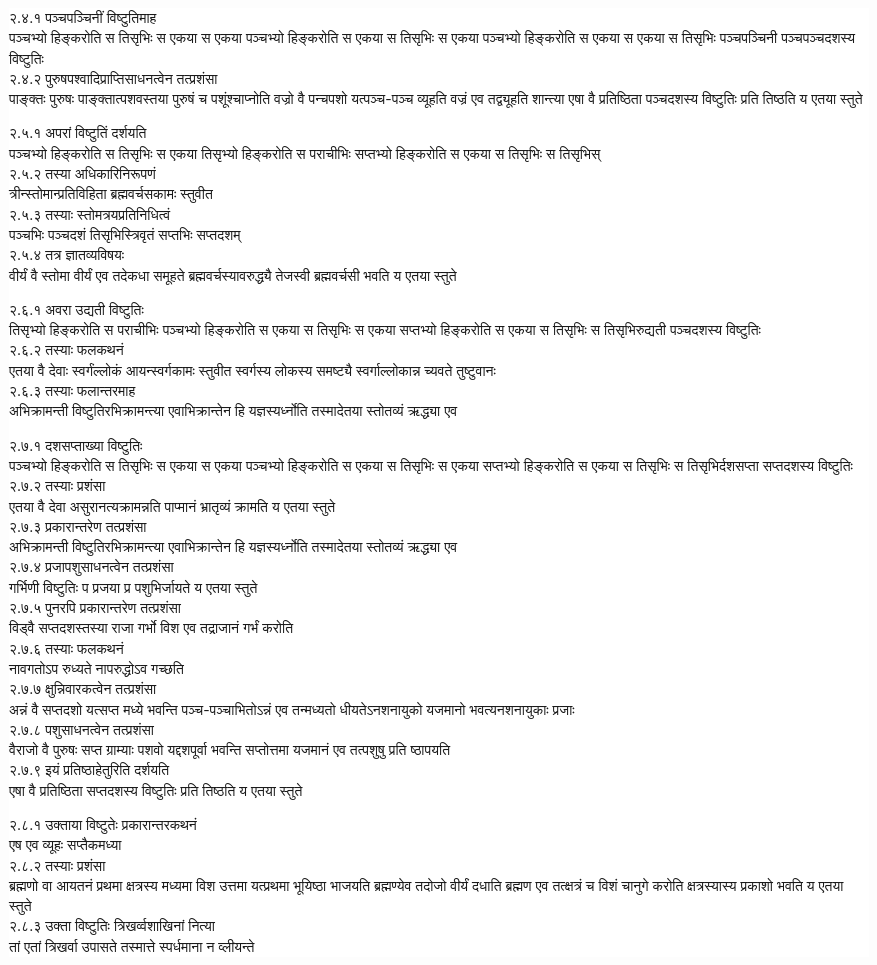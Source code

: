 २.४.१ पञ्चपञ्चिनीं विष्टुतिमाह  
पञ्चभ्यो हिङ्करोति स तिसृभिः स एकया स एकया पञ्चभ्यो हिङ्करोति स एकया स तिसृभिः स एकया पञ्चभ्यो हिङ्करोति स एकया स एकया स तिसृभिः पञ्चपञ्चिनी पञ्चपञ्चदशस्य विष्टुतिः  
२.४.२ पुरुषपश्वादिप्राप्तिसाधनत्वेन तत्प्रशंसा  
पाङ्क्तः पुरुषः पाङ्क्तात्पशवस्तया पुरुषं च पशूंश्चाप्नोति वज्रो वै पन्चपशो यत्पञ्च-पञ्च व्यूहति वज्रं एव तद्व्यूहति शान्त्या एषा वै प्रतिष्ठिता पञ्चदशस्य विष्टुतिः प्रति तिष्ठति य एतया स्तुते  
  
२.५.१ अपरां विष्टुतिं दर्शयति  
पञ्चभ्यो हिङ्करोति स तिसृभिः स एकया तिसृभ्यो हिङ्करोति स पराचीभिः सप्तभ्यो हिङ्करोति स एकया स तिसृभिः स तिसृभिस्  
२.५.२ तस्या अधिकारिनिरूपणं  
त्रीन्स्तोमान्प्रतिविहिता ब्रह्मवर्चसकामः स्तुवीत  
२.५.३ तस्याः स्तोमत्रयप्रतिनिधित्वं  
पञ्चभिः पञ्चदशं तिसृभिस्त्रिवृतं सप्तभिः सप्तदशम्  
२.५.४ तत्र ज्ञातव्यविषयः  
वीर्यं वै स्तोमा वीर्यं एव तदेकधा समूहते ब्रह्मवर्चस्यावरुद्ध्यै तेजस्वी ब्रह्मवर्चसी भवति य एतया स्तुते  
  
२.६.१ अवरा उद्यती विष्टुतिः  
तिसृभ्यो हिङ्करोति स पराचीभिः पञ्चभ्यो हिङ्करोति स एकया स तिसृभिः स एकया सप्तभ्यो हिङ्करोति स एकया स तिसृभिः स तिसृभिरुद्यती पञ्चदशस्य विष्टुतिः  
२.६.२ तस्याः फलकथनं  
एतया वै देवाः स्वर्गंल्लोकं आयन्स्वर्गकामः स्तुवीत स्वर्गस्य लोकस्य समष्ट्यै स्वर्गाल्लोकान्न च्यवते तुष्टुवानः  
२.६.३ तस्याः फलान्तरमाह  
अभिक्रामन्ती विष्टुतिरभिक्रामन्त्या एवाभिक्रान्तेन हि यज्ञस्यर्ध्नोति तस्मादेतया स्तोतव्यं ऋद्ध्या एव  
  
२.७.१ दशसप्ताख्या विष्टुतिः  
पञ्चभ्यो हिङ्करोति स तिसृभिः स एकया स एकया पञ्चभ्यो हिङ्करोति स एकया स तिसृभिः स एकया सप्तभ्यो हिङ्करोति स एकया स तिसृभिः स तिसृभिर्दशसप्ता सप्तदशस्य विष्टुतिः  
२.७.२ तस्याः प्रशंसा  
एतया वै देवा असुरानत्यक्रामन्नति पाप्मानं भ्रातृव्यं क्रामति य एतया स्तुते  
२.७.३ प्रकारान्तरेण तत्प्रशंसा  
अभिक्रामन्ती विष्टुतिरभिक्रामन्त्या एवाभिक्रान्तेन हि यज्ञस्यर्ध्नोति तस्मादेतया स्तोतव्यं ऋद्ध्या एव  
२.७.४ प्रजापशुसाधनत्वेन तत्प्रशंसा  
गर्भिणी विष्टुतिः प प्रजया प्र पशुभिर्जायते य एतया स्तुते  
२.७.५ पुनरपि प्रकारान्तरेण तत्प्रशंसा  
विड्वै सप्तदशस्तस्या राजा गर्भो विश एव तद्राजानं गर्भं करोति  
२.७.६ तस्याः फलकथनं  
नावगतोऽप रुध्यते नापरुद्धोऽव गच्छति  
२.७.७ क्षुन्निवारकत्वेन तत्प्रशंसा  
अन्नं वै सप्तदशो यत्सप्त मध्ये भवन्ति पञ्च-पञ्चाभितोऽन्नं एव तन्मध्यतो धीयतेऽनशनायुको यजमानो भवत्यनशनायुकाः प्रजाः  
२.७.८ पशुसाधनत्वेन तत्प्रशंसा  
वैराजो वै पुरुषः सप्त ग्राम्याः पशवो यद्दशपूर्वा भवन्ति सप्तोत्तमा यजमानं एव तत्पशुषु प्रति ष्ठापयति  
२.७.९ इयं प्रतिष्ठाहेतुरिति दर्शयति  
एषा वै प्रतिष्ठिता सप्तदशस्य विष्टुतिः प्रति तिष्ठति य एतया स्तुते  
  
२.८.१ उक्ताया विष्टुतेः प्रकारान्तरकथनं  
एष एव व्यूहः सप्तैकमध्या  
२.८.२ तस्याः प्रशंसा  
ब्रह्मणो वा आयतनं प्रथमा क्षत्रस्य मध्यमा विश उत्तमा यत्प्रथमा भूयिष्ठा भाजयति ब्रह्मण्येव तदोजो वीर्यं दधाति ब्रह्मण एव तत्क्षत्रं च विशं चानुगे करोति क्षत्रस्यास्य प्रकाशो भवति य एतया स्तुते  
२.८.३ उक्ता विष्टुतिः त्रिखर्व्वशाखिनां नित्या  
तां एतां त्रिखर्वा उपासते तस्मात्ते स्पर्धमाना न व्लीयन्ते  
  